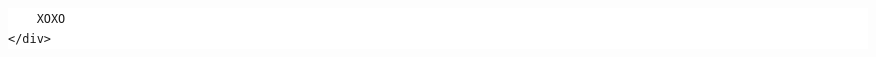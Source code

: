         XOXO
    </div>
</div>

<script>
    function toggleEnvelope(el) {
        el.classList.toggle('open');
    }
</script>

</body>
</html>
